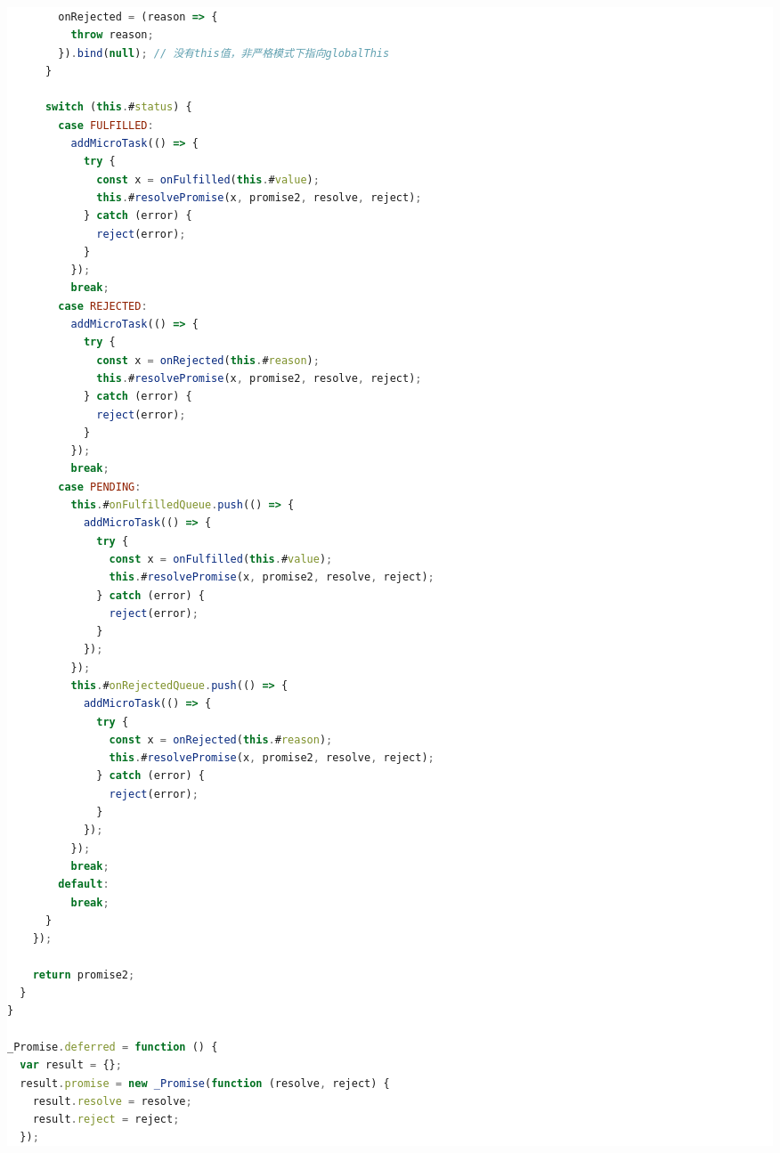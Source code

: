 ```js
        onRejected = (reason => {
          throw reason;
        }).bind(null); // 没有this值，非严格模式下指向globalThis
      }

      switch (this.#status) {
        case FULFILLED:
          addMicroTask(() => {
            try {
              const x = onFulfilled(this.#value);
              this.#resolvePromise(x, promise2, resolve, reject);
            } catch (error) {
              reject(error);
            }
          });
          break;
        case REJECTED:
          addMicroTask(() => {
            try {
              const x = onRejected(this.#reason);
              this.#resolvePromise(x, promise2, resolve, reject);
            } catch (error) {
              reject(error);
            }
          });
          break;
        case PENDING:
          this.#onFulfilledQueue.push(() => {
            addMicroTask(() => {
              try {
                const x = onFulfilled(this.#value);
                this.#resolvePromise(x, promise2, resolve, reject);
              } catch (error) {
                reject(error);
              }
            });
          });
          this.#onRejectedQueue.push(() => {
            addMicroTask(() => {
              try {
                const x = onRejected(this.#reason);
                this.#resolvePromise(x, promise2, resolve, reject);
              } catch (error) {
                reject(error);
              }
            });
          });
          break;
        default:
          break;
      }
    });

    return promise2;
  }
}

_Promise.deferred = function () {
  var result = {};
  result.promise = new _Promise(function (resolve, reject) {
    result.resolve = resolve;
    result.reject = reject;
  });
```